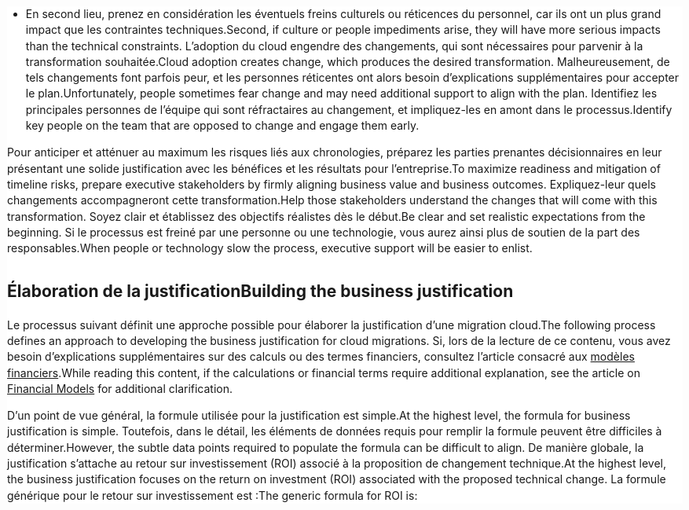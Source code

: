 - <span data-ttu-id="bd7d3-171">En second lieu, prenez en considération les éventuels freins culturels ou réticences du personnel, car ils ont un plus grand impact que les contraintes techniques.</span><span class="sxs-lookup"><span data-stu-id="bd7d3-171">Second, if culture or people impediments arise, they will have more serious impacts than the technical constraints.</span></span> <span data-ttu-id="bd7d3-172">L’adoption du cloud engendre des changements, qui sont nécessaires pour parvenir à la transformation souhaitée.</span><span class="sxs-lookup"><span data-stu-id="bd7d3-172">Cloud adoption creates change, which produces the desired transformation.</span></span> <span data-ttu-id="bd7d3-173">Malheureusement, de tels changements font parfois peur, et les personnes réticentes ont alors besoin d’explications supplémentaires pour accepter le plan.</span><span class="sxs-lookup"><span data-stu-id="bd7d3-173">Unfortunately, people sometimes fear change and may need additional support to align with the plan.</span></span> <span data-ttu-id="bd7d3-174">Identifiez les principales personnes de l’équipe qui sont réfractaires au changement, et impliquez-les en amont dans le processus.</span><span class="sxs-lookup"><span data-stu-id="bd7d3-174">Identify key people on the team that are opposed to change and engage them early.</span></span>

<span data-ttu-id="bd7d3-175">Pour anticiper et atténuer au maximum les risques liés aux chronologies, préparez les parties prenantes décisionnaires en leur présentant une solide justification avec les bénéfices et les résultats pour l’entreprise.</span><span class="sxs-lookup"><span data-stu-id="bd7d3-175">To maximize readiness and mitigation of timeline risks, prepare executive stakeholders by firmly aligning business value and business outcomes.</span></span> <span data-ttu-id="bd7d3-176">Expliquez-leur quels changements accompagneront cette transformation.</span><span class="sxs-lookup"><span data-stu-id="bd7d3-176">Help those stakeholders understand the changes that will come with this transformation.</span></span> <span data-ttu-id="bd7d3-177">Soyez clair et établissez des objectifs réalistes dès le début.</span><span class="sxs-lookup"><span data-stu-id="bd7d3-177">Be clear and set realistic expectations from the beginning.</span></span> <span data-ttu-id="bd7d3-178">Si le processus est freiné par une personne ou une technologie, vous aurez ainsi plus de soutien de la part des responsables.</span><span class="sxs-lookup"><span data-stu-id="bd7d3-178">When people or technology slow the process, executive support will be easier to enlist.</span></span>

## <a name="building-the-business-justification"></a><span data-ttu-id="bd7d3-179">Élaboration de la justification</span><span class="sxs-lookup"><span data-stu-id="bd7d3-179">Building the business justification</span></span>

<span data-ttu-id="bd7d3-180">Le processus suivant définit une approche possible pour élaborer la justification d’une migration cloud.</span><span class="sxs-lookup"><span data-stu-id="bd7d3-180">The following process defines an approach to developing the business justification for cloud migrations.</span></span> <span data-ttu-id="bd7d3-181">Si, lors de la lecture de ce contenu, vous avez besoin d’explications supplémentaires sur des calculs ou des termes financiers, consultez l’article consacré aux [modèles financiers](financial-models.md).</span><span class="sxs-lookup"><span data-stu-id="bd7d3-181">While reading this content, if the calculations or financial terms require additional explanation, see the article on [Financial Models](financial-models.md) for additional clarification.</span></span>

<span data-ttu-id="bd7d3-182">D’un point de vue général, la formule utilisée pour la justification est simple.</span><span class="sxs-lookup"><span data-stu-id="bd7d3-182">At the highest level, the formula for business justification is simple.</span></span> <span data-ttu-id="bd7d3-183">Toutefois, dans le détail, les éléments de données requis pour remplir la formule peuvent être difficiles à déterminer.</span><span class="sxs-lookup"><span data-stu-id="bd7d3-183">However, the subtle data points required to populate the formula can be difficult to align.</span></span> <span data-ttu-id="bd7d3-184">De manière globale, la justification s’attache au retour sur investissement (ROI) associé à la proposition de changement technique.</span><span class="sxs-lookup"><span data-stu-id="bd7d3-184">At the highest level, the business justification focuses on the return on investment (ROI) associated with the proposed technical change.</span></span> <span data-ttu-id="bd7d3-185">La formule générique pour le retour sur investissement est :</span><span class="sxs-lookup"><span data-stu-id="bd7d3-185">The generic formula for ROI is:</span></span>
